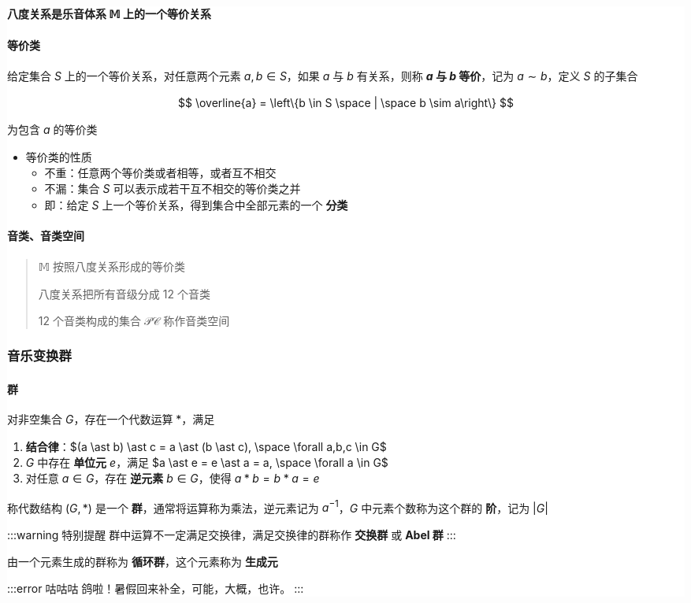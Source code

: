 **八度关系是乐音体系 $\mathbb{M}$ 上的一个等价关系**

#### 等价类

给定集合 $S$ 上的一个等价关系，对任意两个元素 $a, b \in S$，如果 $a$ 与 $b$ 有关系，则称 **$a$ 与 $b$ 等价**，记为 $a \sim b$，定义 $S$ 的子集合

$$
\overline{a} = \left\{b \in S \space | \space b \sim a\right\}
$$

为包含 $a$ 的等价类

- 等价类的性质
  - 不重：任意两个等价类或者相等，或者互不相交
  - 不漏：集合 $S$ 可以表示成若干互不相交的等价类之并
  - 即：给定 $S$ 上一个等价关系，得到集合中全部元素的一个 **分类**

#### 音类、音类空间

> $\mathbb{M}$ 按照八度关系形成的等价类
>
> 八度关系把所有音级分成 12 个音类
>
> 12 个音类构成的集合 $\mathscr{PC}$ 称作音类空间

### 音乐变换群

#### 群

对非空集合 $G$，存在一个代数运算 $*$，满足

1. **结合律**：$(a \ast b) \ast c = a \ast (b \ast c), \space \forall a,b,c \in G$
2. $G$ 中存在 **单位元** $e$，满足 $a \ast e = e \ast a = a, \space \forall a \in G$
3. 对任意 $a \in G$，存在 **逆元素** $b \in G$，使得 $a \ast b = b \ast a = e$

称代数结构 $(G, \ast)$ 是一个 **群**，通常将运算称为乘法，逆元素记为 $a^{-1}$，$G$ 中元素个数称为这个群的 **阶**，记为 $|G|$

:::warning 特别提醒
群中运算不一定满足交换律，满足交换律的群称作 **交换群** 或 **Abel 群**
:::

由一个元素生成的群称为 **循环群**，这个元素称为 **生成元**

:::error 咕咕咕
鸽啦！暑假回来补全，可能，大概，也许。
:::
